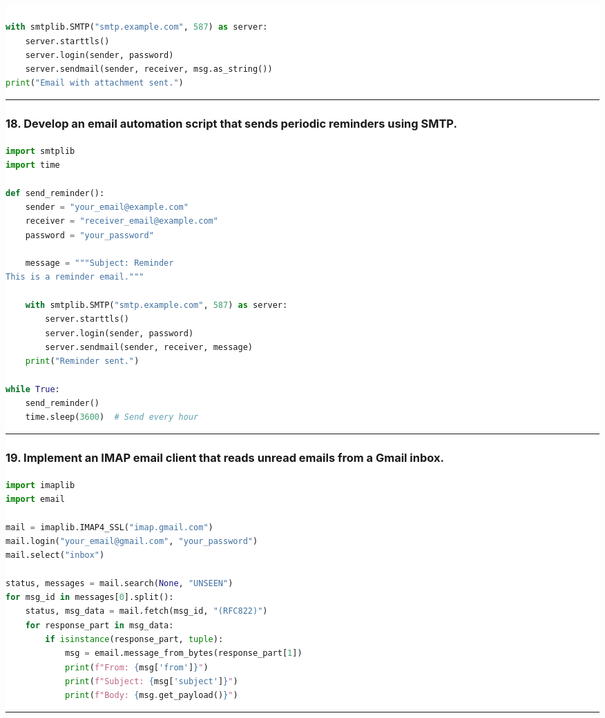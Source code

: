 ```python

with smtplib.SMTP("smtp.example.com", 587) as server:
    server.starttls()
    server.login(sender, password)
    server.sendmail(sender, receiver, msg.as_string())
print("Email with attachment sent.")
```

---

### **18. Develop an email automation script that sends periodic reminders using SMTP.**

```python
import smtplib
import time

def send_reminder():
    sender = "your_email@example.com"
    receiver = "receiver_email@example.com"
    password = "your_password"

    message = """Subject: Reminder
This is a reminder email."""

    with smtplib.SMTP("smtp.example.com", 587) as server:
        server.starttls()
        server.login(sender, password)
        server.sendmail(sender, receiver, message)
    print("Reminder sent.")

while True:
    send_reminder()
    time.sleep(3600)  # Send every hour
```

---

### **19. Implement an IMAP email client that reads unread emails from a Gmail inbox.**

```python
import imaplib
import email

mail = imaplib.IMAP4_SSL("imap.gmail.com")
mail.login("your_email@gmail.com", "your_password")
mail.select("inbox")

status, messages = mail.search(None, "UNSEEN")
for msg_id in messages[0].split():
    status, msg_data = mail.fetch(msg_id, "(RFC822)")
    for response_part in msg_data:
        if isinstance(response_part, tuple):
            msg = email.message_from_bytes(response_part[1])
            print(f"From: {msg['from']}")
            print(f"Subject: {msg['subject']}")
            print(f"Body: {msg.get_payload()}")
```

---